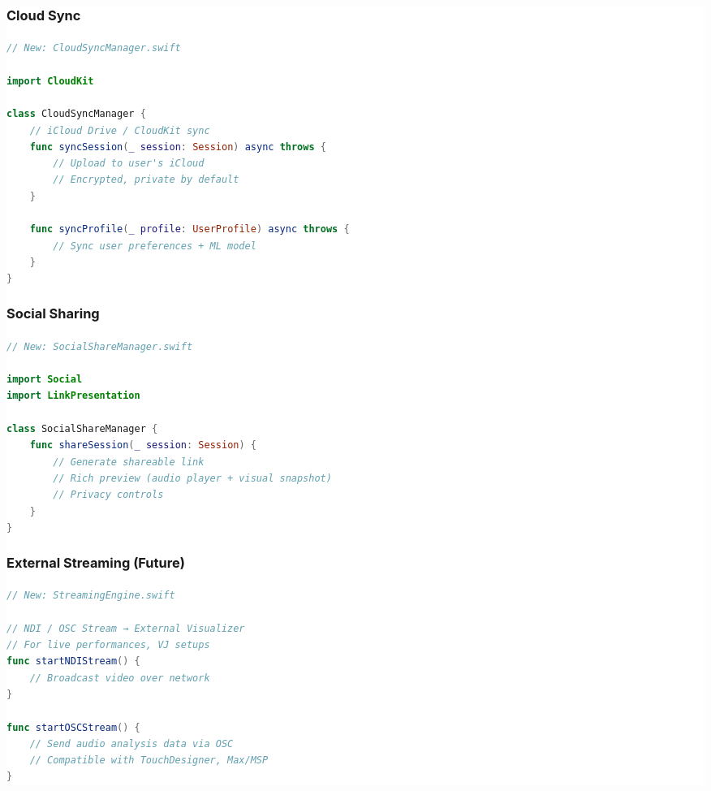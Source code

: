 ### **Cloud Sync**

```swift
// New: CloudSyncManager.swift

import CloudKit

class CloudSyncManager {
    // iCloud Drive / CloudKit sync
    func syncSession(_ session: Session) async throws {
        // Upload to user's iCloud
        // Encrypted, private by default
    }

    func syncProfile(_ profile: UserProfile) async throws {
        // Sync user preferences + ML model
    }
}
```

### **Social Sharing**

```swift
// New: SocialShareManager.swift

import Social
import LinkPresentation

class SocialShareManager {
    func shareSession(_ session: Session) {
        // Generate shareable link
        // Rich preview (audio player + visual snapshot)
        // Privacy controls
    }
}
```

### **External Streaming** (Future)

```swift
// New: StreamingEngine.swift

// NDI / OSC Stream → External Visualizer
// For live performances, VJ setups
func startNDIStream() {
    // Broadcast video over network
}

func startOSCStream() {
    // Send audio analysis data via OSC
    // Compatible with TouchDesigner, Max/MSP
}
```
